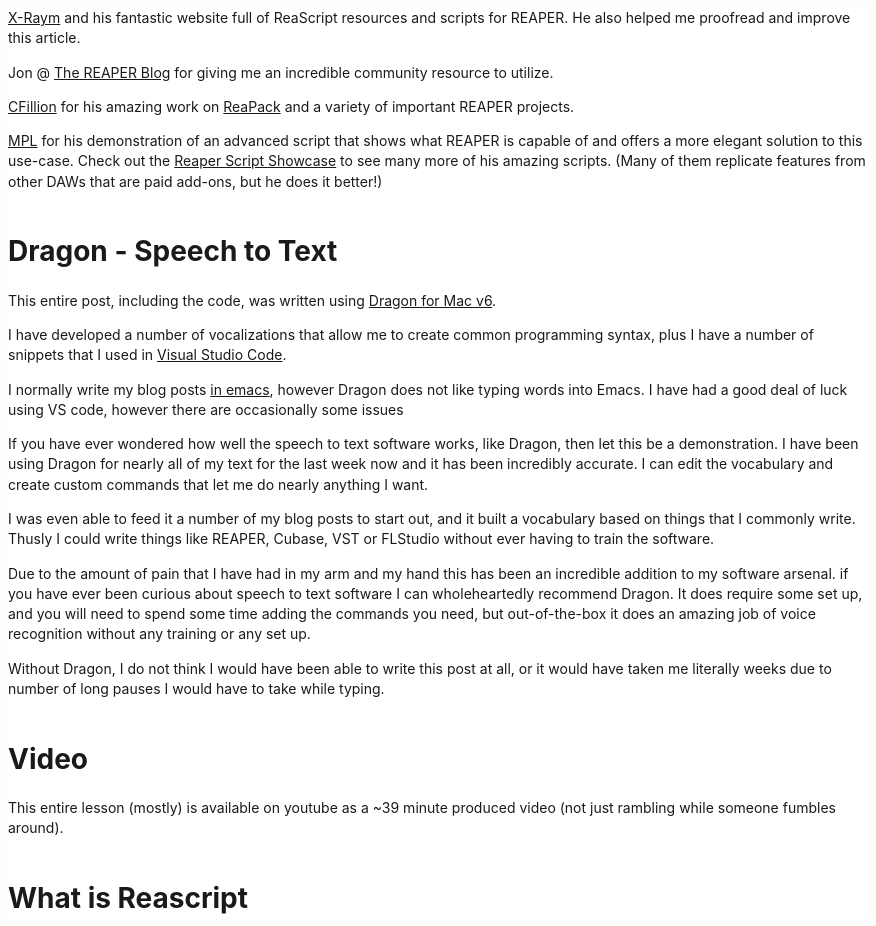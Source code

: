 [X-Raym](https://www.extremraym.com/en/) and his fantastic website full of ReaScript resources and scripts for REAPER. He also helped me proofread and improve this article.

Jon @ [The REAPER Blog](https://reaperblog.net) for giving me an incredible community resource to utilize.

[CFillion](https://github.com/cfillion) for his amazing work on [ReaPack](https://reapack.com) and a variety of important REAPER projects.

[MPL](https://github.com/MichaelPilyavskiy/ReaScripts) for his demonstration of an advanced script that shows what REAPER is capable of and offers a more elegant solution to this use-case. Check out the [Reaper Script Showcase](/ReaperScripts.html) to see many more of his amazing scripts. (Many of them replicate features from other DAWs that are paid add-ons, but he does it better!)

# Dragon - Speech to Text

This entire post, including the code, was written using [Dragon for Mac v6](https://www.nuance.com/dragon/dragon-for-mac/software.html).

I have developed a number of vocalizations that allow me to create common programming syntax, plus I have a number of snippets that I used in [Visual Studio Code](https://code.visualstudio.com).

 I normally write my blog posts [in emacs](https://www.gnu.org/software/emacs/), however Dragon does not like typing words into Emacs. I have had a good deal of luck using VS code, however there are occasionally some issues

If you have ever wondered how well the speech to text software works, like Dragon, then let this be a demonstration. I have been using Dragon for nearly all of my text for the last week now and it has been incredibly accurate. I can edit the vocabulary and create custom commands that let me do nearly anything I want.

I was even able to feed it a number of my blog posts to start out, and it built a vocabulary based on things that I commonly write. Thusly I could write things like REAPER, Cubase, VST or FLStudio without ever having to train the software.

Due to the amount of pain that I have had in my arm and my hand this has been an incredible addition to my software arsenal. if you have ever been curious about speech to text software I can wholeheartedly recommend Dragon. It does require some set up, and you will need to spend some time adding the commands you need, but out-of-the-box it does an amazing job of voice recognition without any training or any set up.

Without Dragon, I do not think I would have been able to write this post at all, or it would have taken me literally weeks due to number of long pauses I would have to take while typing.

# Video

<iframe width="800" height="450" src="https://www.youtube.com/embed/Z-tlfoHeCIc" frameborder="0" allow="autoplay; encrypted-media" allowfullscreen></iframe>

This entire lesson (mostly) is available on youtube as a ~39 minute produced video (not just rambling while someone fumbles around).

# What is Reascript
